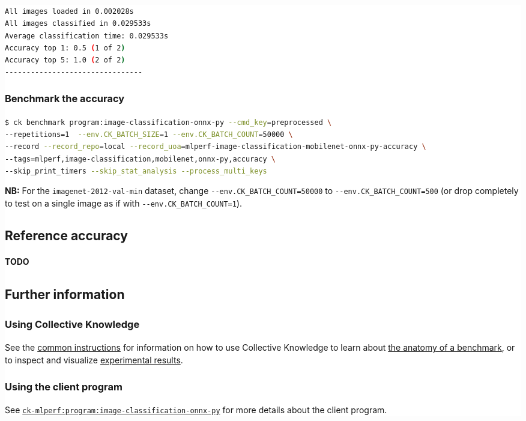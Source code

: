 ```bash
All images loaded in 0.002028s
All images classified in 0.029533s
Average classification time: 0.029533s
Accuracy top 1: 0.5 (1 of 2)
Accuracy top 5: 1.0 (2 of 2)
--------------------------------
```

### Benchmark the accuracy
```bash
$ ck benchmark program:image-classification-onnx-py --cmd_key=preprocessed \
--repetitions=1  --env.CK_BATCH_SIZE=1 --env.CK_BATCH_COUNT=50000 \
--record --record_repo=local --record_uoa=mlperf-image-classification-mobilenet-onnx-py-accuracy \
--tags=mlperf,image-classification,mobilenet,onnx-py,accuracy \
--skip_print_timers --skip_stat_analysis --process_multi_keys
```
**NB:** For the `imagenet-2012-val-min` dataset, change `--env.CK_BATCH_COUNT=50000`
to `--env.CK_BATCH_COUNT=500` (or drop completely to test on a single image as if
with `--env.CK_BATCH_COUNT=1`).


<a name="accuracy"></a>
## Reference accuracy
**TODO**

<a name="further-info"></a>
## Further information

### Using Collective Knowledge
See the [common instructions](../README.md) for information on how to use Collective Knowledge
to learn about [the anatomy of a benchmark](../README.md#anatomy), or
to inspect and visualize [experimental results](../README.md#results).

### Using the client program

See [`ck-mlperf:program:image-classification-onnx-py`](https://github.com/ctuning/ck-mlperf/tree/master/program/image-classification-onnx-py) for more details about the client program.
